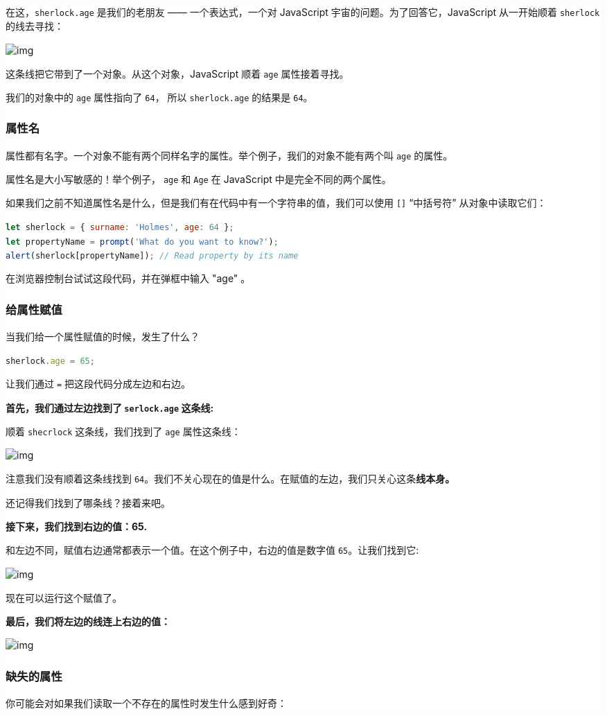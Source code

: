 在这，`sherlock.age` 是我们的老朋友 —— 一个表达式，一个对 JavaScript 宇宙的问题。为了回答它，JavaScript 从一开始顺着 `sherlock` 的线去寻找：

![img](https://res.cloudinary.com/dg3gyk0gu/image/upload/v1584416479/just-javascript-email-images/jj07/sherlock_readage.gif)

这条线把它带到了一个对象。从这个对象，JavaScript 顺着 `age` 属性接着寻找。

我们的对象中的 `age` 属性指向了 `64`， 所以 `sherlock.age` 的结果是 `64`。

### 属性名

属性都有名字。一个对象不能有两个同样名字的属性。举个例子，我们的对象不能有两个叫 `age` 的属性。

属性名是大小写敏感的！举个例子， `age` 和 `Age` 在 JavaScript 中是完全不同的两个属性。

如果我们之前不知道属性名是什么，但是我们有在代码中有一个字符串的值，我们可以使用 `[]` “中括号符” 从对象中读取它们：

```js
let sherlock = { surname: 'Holmes', age: 64 };
let propertyName = prompt('What do you want to know?');
alert(sherlock[propertyName]); // Read property by its name
```

在浏览器控制台试试这段代码，并在弹框中输入 "age" 。

### 给属性赋值

当我们给一个属性赋值的时候，发生了什么？

```js
sherlock.age = 65; 
```

让我们通过 `=` 把这段代码分成左边和右边。

**首先，我们通过左边找到了 `serlock.age` 这条线:**

顺着 `shecrlock` 这条线，我们找到了 `age` 属性这条线：

![img](https://res.cloudinary.com/dg3gyk0gu/image/upload/v1584416479/just-javascript-email-images/jj07/sherlock_reassign_age-1.gif)

注意我们没有顺着这条线找到 `64`。我们不关心现在的值是什么。在赋值的左边，我们只关心这条**线本身。**

还记得我们找到了哪条线？接着来吧。

**接下来，我们找到右边的值：65.**

和左边不同，赋值右边通常都表示一个值。在这个例子中，右边的值是数字值 `65`。让我们找到它:

![img](https://res.cloudinary.com/dg3gyk0gu/image/upload/v1584416480/just-javascript-email-images/jj07/sherlock_reassign_age-2.gif)

现在可以运行这个赋值了。

**最后，我们将左边的线连上右边的值：**

![img](https://res.cloudinary.com/dg3gyk0gu/image/upload/v1584416479/just-javascript-email-images/jj07/sherlock_reassign_age-3.gif)

### 缺失的属性

你可能会对如果我们读取一个不存在的属性时发生什么感到好奇：
